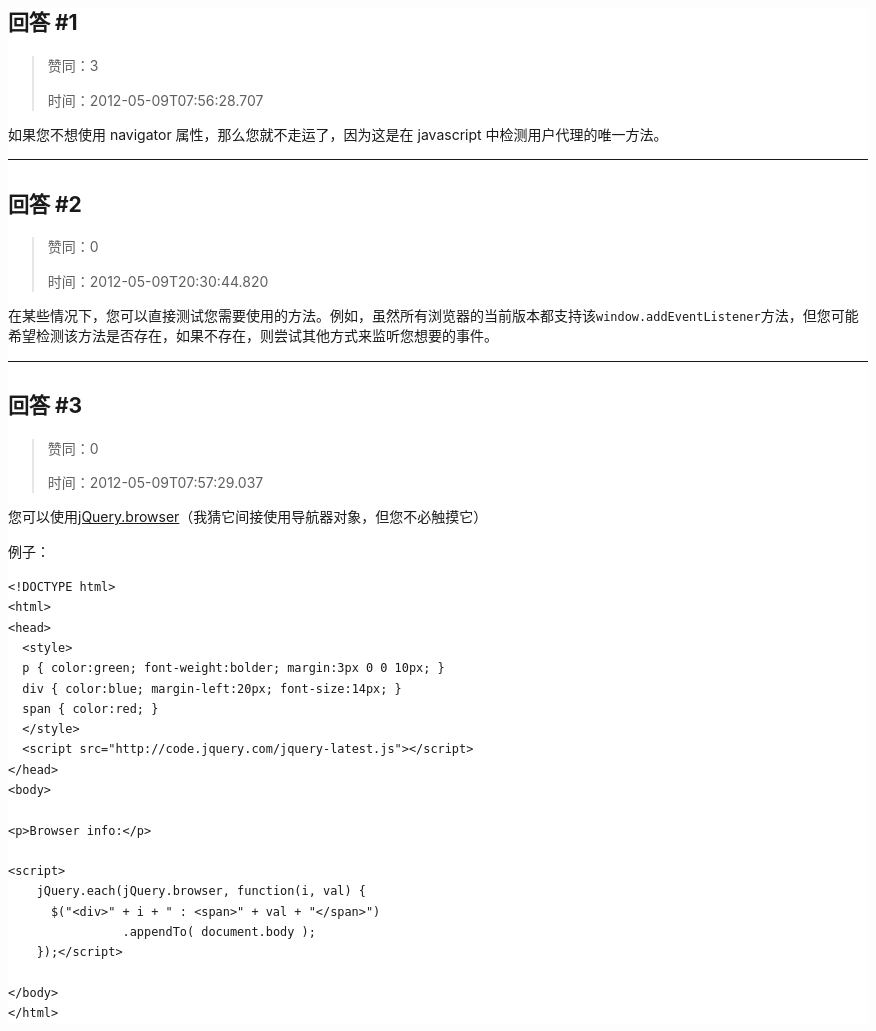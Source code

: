## 回答 #1

> 赞同：3
> 
> 时间：2012-05-09T07:56:28.707

如果您不想使用 navigator 属性，那么您就不走运了，因为这是在 javascript 中检测用户代理的唯一方法。

* * *

## 回答 #2

> 赞同：0
> 
> 时间：2012-05-09T20:30:44.820

在某些情况下，您可以直接测试您需要使用的方法。例如，虽然所有浏览器的当前版本都支持该`window.addEventListener`方法，但您可能希望检测该方法是否存在，如果不存在，则尝试其他方式来监听您想要的事件。

* * *

## 回答 #3

> 赞同：0
> 
> 时间：2012-05-09T07:57:29.037

您可以使用[jQuery.browser](http://api.jquery.com/jQuery.browser/)（我猜它间接使用导航器对象，但您不必触摸它）

例子：

```
<!DOCTYPE html>
<html>
<head>
  <style>
  p { color:green; font-weight:bolder; margin:3px 0 0 10px; }
  div { color:blue; margin-left:20px; font-size:14px; }
  span { color:red; }
  </style>
  <script src="http://code.jquery.com/jquery-latest.js"></script>
</head>
<body>

<p>Browser info:</p>

<script>
    jQuery.each(jQuery.browser, function(i, val) {
      $("<div>" + i + " : <span>" + val + "</span>")
                .appendTo( document.body );
    });</script>

</body>
</html> 
```
